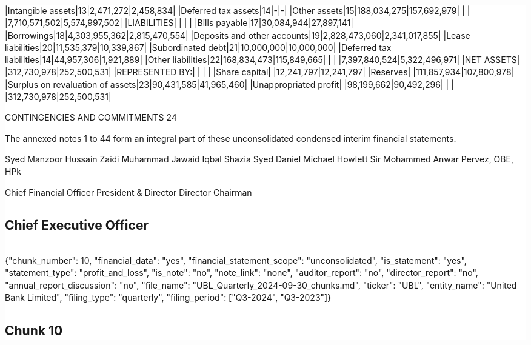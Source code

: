 |Intangible assets|13|2,471,272|2,458,834|
|Deferred tax assets|14|-|-|
|Other assets|15|188,034,275|157,692,979|
| | |7,710,571,502|5,574,997,502|
|LIABILITIES| | | |
|Bills payable|17|30,084,944|27,897,141|
|Borrowings|18|4,303,955,362|2,815,470,554|
|Deposits and other accounts|19|2,828,473,060|2,341,017,855|
|Lease liabilities|20|11,535,379|10,339,867|
|Subordinated debt|21|10,000,000|10,000,000|
|Deferred tax liabilities|14|44,957,306|1,921,889|
|Other liabilities|22|168,834,473|115,849,665|
| | |7,397,840,524|5,322,496,971|
|NET ASSETS| |312,730,978|252,500,531|
|REPRESENTED BY:| | | |
|Share capital| |12,241,797|12,241,797|
|Reserves| |111,857,934|107,800,978|
|Surplus on revaluation of assets|23|90,431,585|41,965,460|
|Unappropriated profit| |98,199,662|90,492,296|
| | |312,730,978|252,500,531|

CONTINGENCIES AND COMMITMENTS 24

The annexed notes 1 to 44 form an integral part of these unconsolidated condensed interim financial statements.

Syed Manzoor Hussain Zaidi    Muhammad Jawaid Iqbal     Shazia Syed    Daniel Michael Howlett  Sir Mohammed Anwar Pervez, OBE, HPk

Chief Financial Officer          President &          Director            Director                        Chairman

Chief Executive Officer
---

---

{"chunk_number": 10, "financial_data": "yes", "financial_statement_scope": "unconsolidated", "is_statement": "yes", "statement_type": "profit_and_loss", "is_note": "no", "note_link": "none", "auditor_report": "no", "director_report": "no", "annual_report_discussion": "no", "file_name": "UBL_Quarterly_2024-09-30_chunks.md", "ticker": "UBL", "entity_name": "United Bank Limited", "filing_type": "quarterly", "filing_period": ["Q3-2024", "Q3-2023"]}
## Chunk 10
